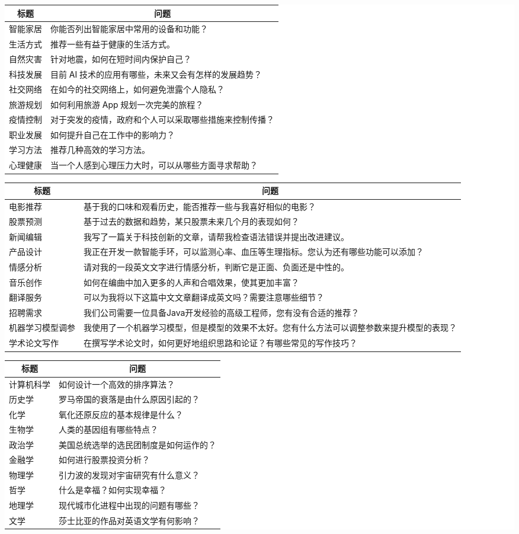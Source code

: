 |标题|问题|
|---|---|
| 智能家居 | 你能否列出智能家居中常用的设备和功能？ |
| 生活方式 | 推荐一些有益于健康的生活方式。 |
| 自然灾害 | 针对地震，如何在短时间内保护自己？ |
| 科技发展 | 目前 AI 技术的应用有哪些，未来又会有怎样的发展趋势？ |
| 社交网络 | 在如今的社交网络上，如何避免泄露个人隐私？ |
| 旅游规划 | 如何利用旅游 App 规划一次完美的旅程？ |
| 疫情控制 | 对于突发的疫情，政府和个人可以采取哪些措施来控制传播？ |
| 职业发展 | 如何提升自己在工作中的影响力？ |
| 学习方法 | 推荐几种高效的学习方法。 |
| 心理健康 | 当一个人感到心理压力大时，可以从哪些方面寻求帮助？ |

|标题|问题|
|---|---|
|电影推荐|基于我的口味和观看历史，能否推荐一些与我喜好相似的电影？|
|股票预测| 基于过去的数据和趋势，某只股票未来几个月的表现如何？|
|新闻编辑| 我写了一篇关于科技创新的文章，请帮我检查语法错误并提出改进建议。|
|产品设计| 我正在开发一款智能手环，可以监测心率、血压等生理指标。您认为还有哪些功能可以添加？|
|情感分析| 请对我的一段英文文字进行情感分析，判断它是正面、负面还是中性的。|
|音乐创作| 如何在编曲中加入更多的人声和合唱效果，使其更加丰富？|
|翻译服务| 可以为我将以下这篇中文文章翻译成英文吗？需要注意哪些细节？|
|招聘需求| 我们公司需要一位具备Java开发经验的高级工程师，您有没有合适的推荐？|
|机器学习模型调参| 我使用了一个机器学习模型，但是模型的效果不太好。您有什么方法可以调整参数来提升模型的表现？|
|学术论文写作| 在撰写学术论文时，如何更好地组织思路和论证？有哪些常见的写作技巧？|

| 标题 | 问题 |
| ---- | ---- |
| 计算机科学 | 如何设计一个高效的排序算法？ |
| 历史学 | 罗马帝国的衰落是由什么原因引起的？ |
| 化学 | 氧化还原反应的基本规律是什么？ |
| 生物学 | 人类的基因组有哪些特点？ |
| 政治学 | 美国总统选举的选民团制度是如何运作的？ |
| 金融学 | 如何进行股票投资分析？ |
| 物理学 | 引力波的发现对宇宙研究有什么意义？ |
| 哲学 | 什么是幸福？如何实现幸福？ |
| 地理学 | 现代城市化进程中出现的问题有哪些？ |
| 文学 | 莎士比亚的作品对英语文学有何影响？ |
